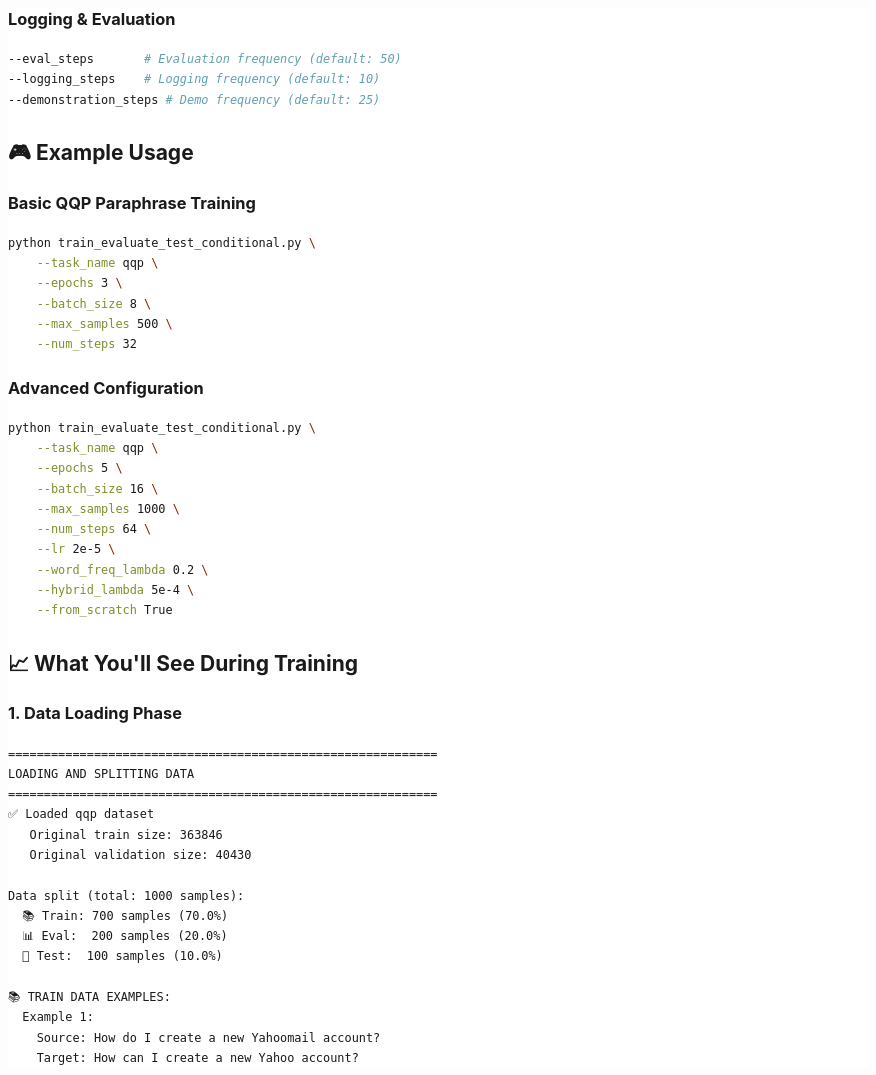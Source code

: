 ### Logging & Evaluation
```bash
--eval_steps       # Evaluation frequency (default: 50)
--logging_steps    # Logging frequency (default: 10)
--demonstration_steps # Demo frequency (default: 25)
```

## 🎮 Example Usage

### Basic QQP Paraphrase Training
```bash
python train_evaluate_test_conditional.py \
    --task_name qqp \
    --epochs 3 \
    --batch_size 8 \
    --max_samples 500 \
    --num_steps 32
```

### Advanced Configuration
```bash
python train_evaluate_test_conditional.py \
    --task_name qqp \
    --epochs 5 \
    --batch_size 16 \
    --max_samples 1000 \
    --num_steps 64 \
    --lr 2e-5 \
    --word_freq_lambda 0.2 \
    --hybrid_lambda 5e-4 \
    --from_scratch True
```

## 📈 What You'll See During Training

### 1. Data Loading Phase
```
============================================================
LOADING AND SPLITTING DATA
============================================================
✅ Loaded qqp dataset
   Original train size: 363846
   Original validation size: 40430

Data split (total: 1000 samples):
  📚 Train: 700 samples (70.0%)
  📊 Eval:  200 samples (20.0%)
  🧪 Test:  100 samples (10.0%)

📚 TRAIN DATA EXAMPLES:
  Example 1:
    Source: How do I create a new Yahoomail account?
    Target: How can I create a new Yahoo account?
```
